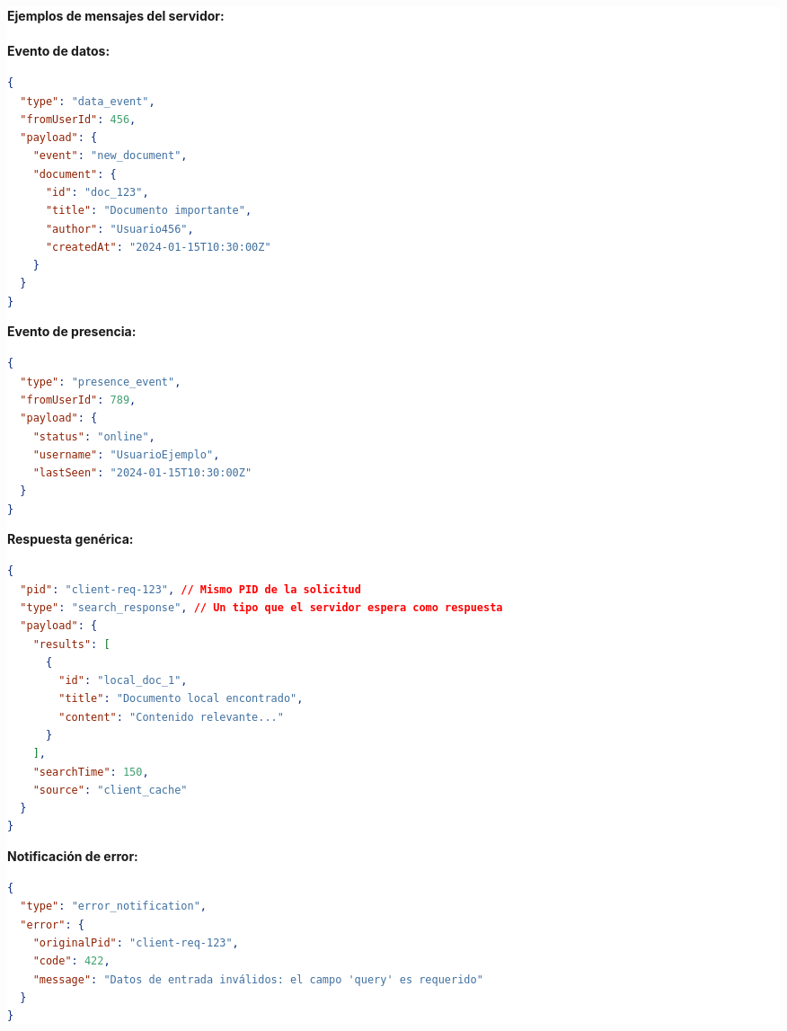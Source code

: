 #### Ejemplos de mensajes del servidor:

**Evento de datos:**
```json
{
  "type": "data_event",
  "fromUserId": 456,
  "payload": {
    "event": "new_document",
    "document": {
      "id": "doc_123",
      "title": "Documento importante",
      "author": "Usuario456",
      "createdAt": "2024-01-15T10:30:00Z"
    }
  }
}
```

**Evento de presencia:**
```json
{
  "type": "presence_event",
  "fromUserId": 789,
  "payload": {
    "status": "online",
    "username": "UsuarioEjemplo",
    "lastSeen": "2024-01-15T10:30:00Z"
  }
}
```

**Respuesta genérica:**
```json
{
  "pid": "client-req-123", // Mismo PID de la solicitud
  "type": "search_response", // Un tipo que el servidor espera como respuesta
  "payload": {
    "results": [
      {
        "id": "local_doc_1",
        "title": "Documento local encontrado",
        "content": "Contenido relevante..."
      }
    ],
    "searchTime": 150,
    "source": "client_cache"
  }
}
```

**Notificación de error:**
```json
{
  "type": "error_notification",
  "error": {
    "originalPid": "client-req-123",
    "code": 422,
    "message": "Datos de entrada inválidos: el campo 'query' es requerido"
  }
}
```
